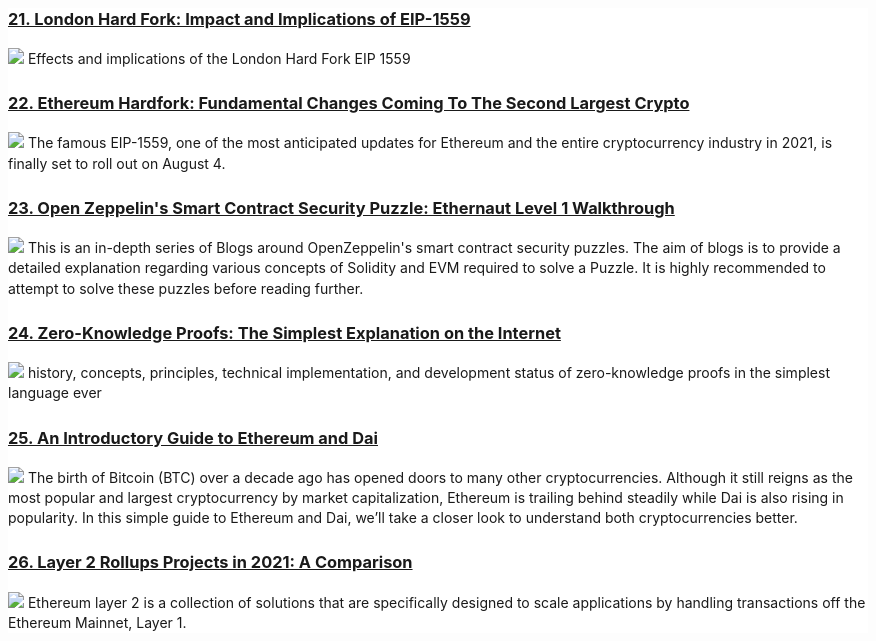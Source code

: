 ### [21. London Hard Fork: Impact and Implications of EIP-1559](https://hackernoon.com/london-hard-fork-impact-and-implications-of-eip-1559)
![](https://cdn.hackernoon.com/images/DDHTbBTOxue5Yc1E5IFNGYRD0Qp2-583538kr.jpeg)
Effects and implications of the London Hard Fork EIP 1559

### [22. Ethereum Hardfork: Fundamental Changes Coming To The Second Largest Crypto](https://hackernoon.com/ethereum-hardfork-fundamental-changes-coming-to-the-second-largest-crypto-4h2937w0)
![](https://cdn.hackernoon.com/images/5rS4yrERbxUtfUCTsrb3x2kieP32-w7q37lg.jpeg)
The famous EIP-1559, one of the most anticipated updates for Ethereum and the entire cryptocurrency industry in 2021, is finally set to roll out on August 4. 

### [23. Open Zeppelin's Smart Contract Security Puzzle: Ethernaut Level 1 Walkthrough](https://hackernoon.com/open-zeppelins-smart-contract-security-puzzle-ethernaut-level-1-walkthrough-1u213zw0)
![](https://firebasestorage.googleapis.com/v0/b/hackernoon-app.appspot.com/o/images%2FS2DDlPmwRGVkfhY7oW1RzaHKE943-uja34ly.png?alt=media&token=2c6421bd-5289-4917-b865-8c370f4784b3)
This is an in-depth series of Blogs around OpenZeppelin's smart contract security puzzles. The aim of blogs is to provide a detailed explanation regarding various concepts of Solidity and EVM required to solve a Puzzle. It is highly recommended to attempt to solve these puzzles before reading further.

### [24. Zero-Knowledge Proofs: The Simplest Explanation on the Internet](https://hackernoon.com/zero-knowledge-proofs-the-simplest-explanation-on-the-internet-yf6g37nq)
![](https://cdn.hackernoon.com/images/JTw2M3rQabaxNg3EFoNIxjmC1ZB3-762y379i.jpeg)
history, concepts, principles, technical implementation, and development status of zero-knowledge proofs in the simplest language ever

### [25. An Introductory Guide to Ethereum and Dai ](https://hackernoon.com/an-introductory-guide-to-ethereum-and-dai-xc1i3wqn)
![](https://firebasestorage.googleapis.com/v0/b/hackernoon-app.appspot.com/o/images%2FFbeao9fjbtPPskR2HH091jJcLEG2-582r3wlj.jpeg?alt=media&token=bfdace5c-4041-4542-b007-89c07fed91d5)
The birth of Bitcoin (BTC) over a decade ago has opened doors to many other cryptocurrencies. Although it still reigns as the most popular and largest cryptocurrency by market capitalization, Ethereum is trailing behind steadily while Dai is also rising in popularity. In this simple guide to Ethereum and Dai, we’ll take a closer look to understand both cryptocurrencies better.

### [26. Layer 2 Rollups Projects in 2021: A Comparison](https://hackernoon.com/layer-2-rollups-projects-in-2021-a-comparison-4s1g377b)
![](https://cdn.hackernoon.com/images/kMcB8mpgpnPFxHJaWdgfSfIH9qh1-l5637er.jpeg)
Ethereum layer 2 is a collection of solutions that are specifically designed to scale applications by handling transactions off the Ethereum Mainnet, Layer 1. 
